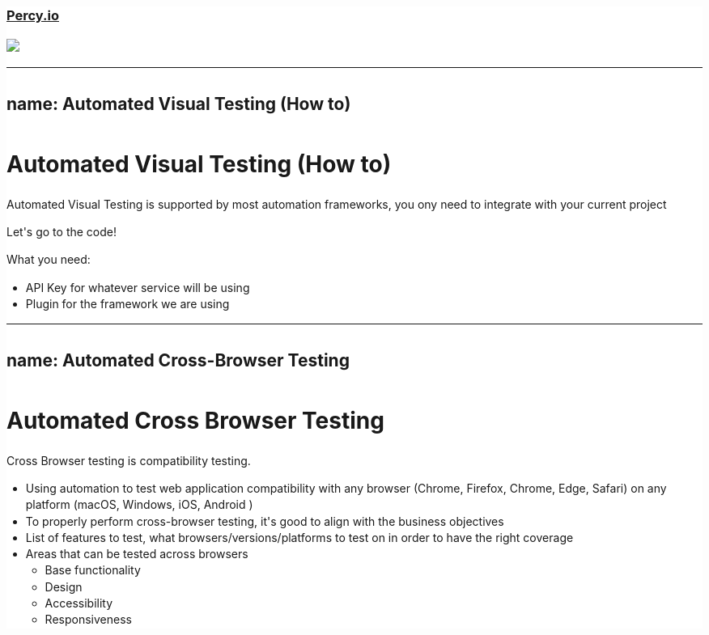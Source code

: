 </div>

<div>

### [Percy.io](https://percy.io/62d281ae/qw-store/builds/11009248/changed/618305482?browser=edge&browser_ids=14%2C16%2C17&subcategories=approved&viewLayout=side-by-side&viewMode=new&width=1280&widths=375%2C1280)

<img class="mx-auto h-60 mt-10 rounded-2xl"  src="https://seetyah.s3.amazonaws.com/Screen%20Shot%202021-06-22%20at%206.27.12%20PM.png" />

</div>

</div>

---
name: Automated Visual Testing (How to)
---

# Automated Visual Testing (How to) <MarkerOtherTestingTypes />

Automated Visual Testing is supported by most automation frameworks, you ony need to integrate with your current project

<div v-click> 

Let's go to the code!

What you need: 
- API Key for whatever service will be using
- Plugin for the framework we are using

</div>

---
name: Automated Cross-Browser Testing
---

# Automated Cross Browser Testing <MarkerOtherTestingTypes />

Cross Browser testing is compatibility testing.

<v-clicks>

- Using automation to test web application compatibility with any browser (Chrome, Firefox, Chrome, Edge, Safari) on any platform (macOS, Windows, iOS, Android )
- To properly perform cross-browser testing, it's good to align with the business objectives
- List of features to test, what browsers/versions/platforms to test on in order to have the right coverage
- Areas that can be tested across browsers
    - Base functionality
    - Design
    - Accessibility
    - Responsiveness 
